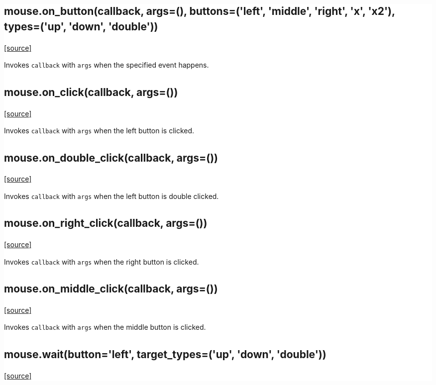 

<a name="mouse.on_button"/>

## mouse.**on\_button**(callback, args=(), buttons=(&#x27;left&#x27;, &#x27;middle&#x27;, &#x27;right&#x27;, &#x27;x&#x27;, &#x27;x2&#x27;), types=(&#x27;up&#x27;, &#x27;down&#x27;, &#x27;double&#x27;))

[\[source\]](https://github.com/boppreh/mouse/blob/master/.\mouse\__init__.py#L151)

Invokes `callback` with `args` when the specified event happens. 


<a name="mouse.on_click"/>

## mouse.**on\_click**(callback, args=())

[\[source\]](https://github.com/boppreh/mouse/blob/master/.\mouse\__init__.py#L165)

Invokes `callback` with `args` when the left button is clicked. 


<a name="mouse.on_double_click"/>

## mouse.**on\_double\_click**(callback, args=())

[\[source\]](https://github.com/boppreh/mouse/blob/master/.\mouse\__init__.py#L169)


Invokes `callback` with `args` when the left button is double clicked.



<a name="mouse.on_right_click"/>

## mouse.**on\_right\_click**(callback, args=())

[\[source\]](https://github.com/boppreh/mouse/blob/master/.\mouse\__init__.py#L175)

Invokes `callback` with `args` when the right button is clicked. 


<a name="mouse.on_middle_click"/>

## mouse.**on\_middle\_click**(callback, args=())

[\[source\]](https://github.com/boppreh/mouse/blob/master/.\mouse\__init__.py#L179)

Invokes `callback` with `args` when the middle button is clicked. 


<a name="mouse.wait"/>

## mouse.**wait**(button=&#x27;left&#x27;, target\_types=(&#x27;up&#x27;, &#x27;down&#x27;, &#x27;double&#x27;))

[\[source\]](https://github.com/boppreh/mouse/blob/master/.\mouse\__init__.py#L183)
